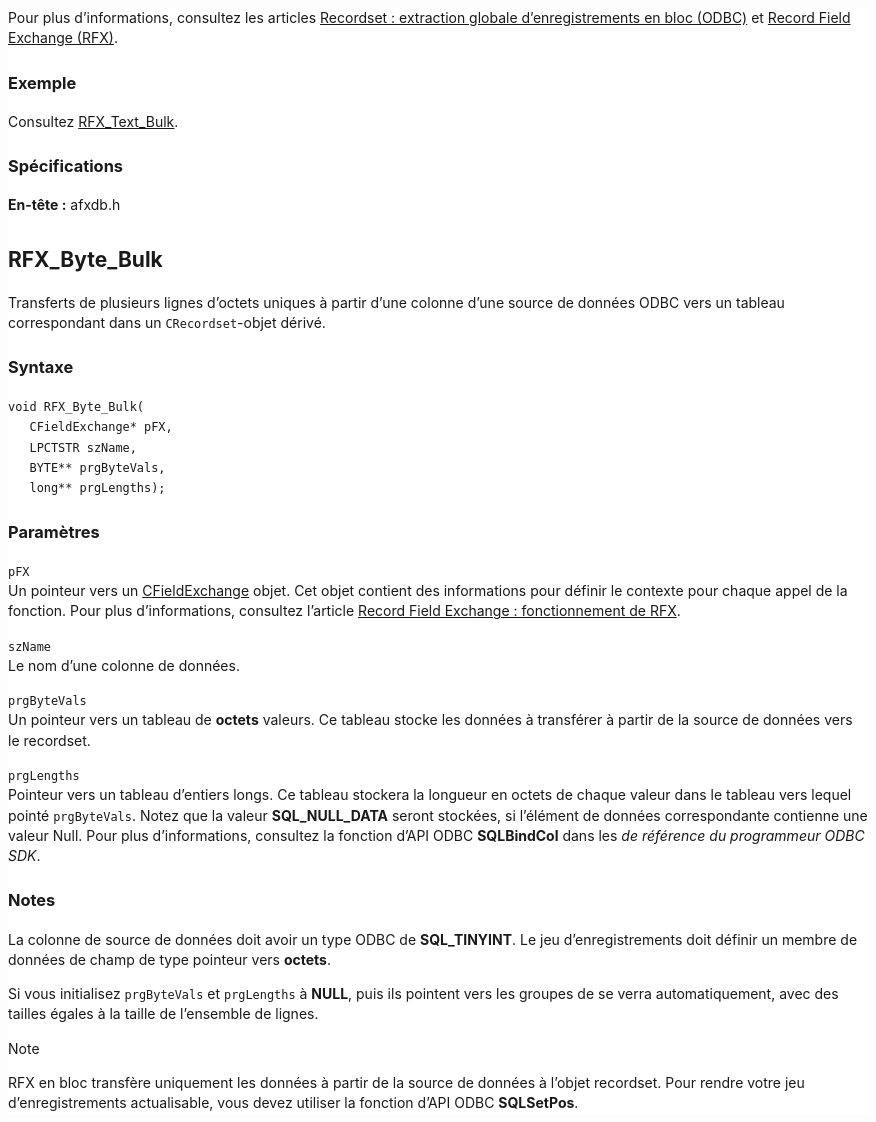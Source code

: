  Pour plus d’informations, consultez les articles [Recordset : extraction globale d’enregistrements en bloc (ODBC)](../../data/odbc/recordset-fetching-records-in-bulk-odbc.md) et [Record Field Exchange (RFX)](../../data/odbc/record-field-exchange-rfx.md).  
  
### <a name="example"></a>Exemple  
 Consultez [RFX_Text_Bulk](#rfx_text_bulk).  
  
### <a name="requirements"></a>Spécifications  
 **En-tête :** afxdb.h  

## <a name="rfx_byte_bulk"></a>  RFX_Byte_Bulk
Transferts de plusieurs lignes d’octets uniques à partir d’une colonne d’une source de données ODBC vers un tableau correspondant dans un `CRecordset`-objet dérivé.  
  
### <a name="syntax"></a>Syntaxe  
  
```
void RFX_Byte_Bulk(  
   CFieldExchange* pFX,  
   LPCTSTR szName,  
   BYTE** prgByteVals,  
   long** prgLengths);  
```  
  
### <a name="parameters"></a>Paramètres  
 `pFX`  
 Un pointeur vers un [CFieldExchange](cfieldexchange-class.md) objet. Cet objet contient des informations pour définir le contexte pour chaque appel de la fonction. Pour plus d’informations, consultez l’article [Record Field Exchange : fonctionnement de RFX](../../data/odbc/record-field-exchange-how-rfx-works.md).  
  
 `szName`  
 Le nom d’une colonne de données.  
  
 `prgByteVals`  
 Un pointeur vers un tableau de **octets** valeurs. Ce tableau stocke les données à transférer à partir de la source de données vers le recordset.  
  
 `prgLengths`  
 Pointeur vers un tableau d’entiers longs. Ce tableau stockera la longueur en octets de chaque valeur dans le tableau vers lequel pointé `prgByteVals`. Notez que la valeur **SQL_NULL_DATA** seront stockées, si l’élément de données correspondante contienne une valeur Null. Pour plus d’informations, consultez la fonction d’API ODBC **SQLBindCol** dans les *de référence du programmeur ODBC SDK*.  
  
### <a name="remarks"></a>Notes  
 La colonne de source de données doit avoir un type ODBC de **SQL_TINYINT**. Le jeu d’enregistrements doit définir un membre de données de champ de type pointeur vers **octets**.  
  
 Si vous initialisez `prgByteVals` et `prgLengths` à **NULL**, puis ils pointent vers les groupes de se verra automatiquement, avec des tailles égales à la taille de l’ensemble de lignes.  
  
> [!NOTE]
>  RFX en bloc transfère uniquement les données à partir de la source de données à l’objet recordset. Pour rendre votre jeu d’enregistrements actualisable, vous devez utiliser la fonction d’API ODBC **SQLSetPos**.  
  